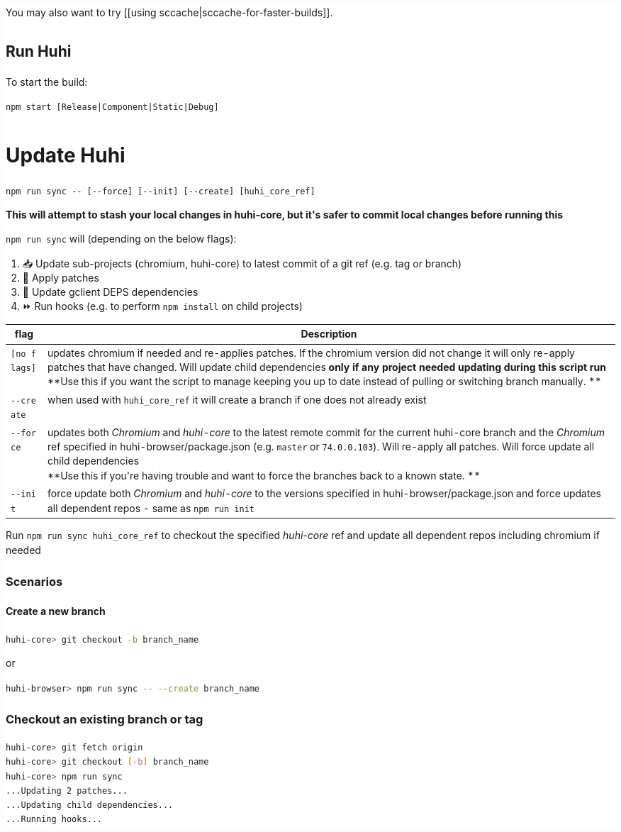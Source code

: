 You may also want to try [[using sccache|sccache-for-faster-builds]].

## Run Huhi
To start the build:

`npm start [Release|Component|Static|Debug]`

# Update Huhi

`npm run sync -- [--force] [--init] [--create] [huhi_core_ref]`

**This will attempt to stash your local changes in huhi-core, but it's safer to commit local changes before running this**

`npm run sync` will (depending on the below flags):

1. 📥 Update sub-projects (chromium, huhi-core) to latest commit of a git ref (e.g. tag or branch)
2. 🤕 Apply patches
3. 🔄 Update gclient DEPS dependencies
4. ⏩ Run hooks (e.g. to perform `npm install` on child projects)

| flag | Description |
|---|---|
|`[no flags]`|updates chromium if needed and re-applies patches. If the chromium version did not change it will only re-apply patches that have changed. Will update child dependencies **only if any project needed updating during this script run** <br> **Use this if you want the script to manage keeping you up to date instead of pulling or switching branch manually. **|
|`--create`|when used with `huhi_core_ref` it will create a branch if one does not already exist|
|`--force`|updates both _Chromium_ and _huhi-core_ to the latest remote commit for the current huhi-core branch and the _Chromium_ ref specified in huhi-browser/package.json (e.g. `master` or `74.0.0.103`). Will re-apply all patches. Will force update all child dependencies <br> **Use this if you're having trouble and want to force the branches back to a known state. **|
|`--init`|force update both _Chromium_ and _huhi-core_ to the versions specified in huhi-browser/package.json and force updates all dependent repos - same as `npm run init`|


Run `npm run sync huhi_core_ref` to checkout the specified _huhi-core_ ref and update all dependent repos including chromium if needed

### Scenarios

#### Create a new branch
```bash
huhi-core> git checkout -b branch_name
```

or

```bash
huhi-browser> npm run sync -- --create branch_name
```

### Checkout an existing branch or tag
```bash
huhi-core> git fetch origin
huhi-core> git checkout [-b] branch_name
huhi-core> npm run sync
...Updating 2 patches...
...Updating child dependencies...
...Running hooks...
```
